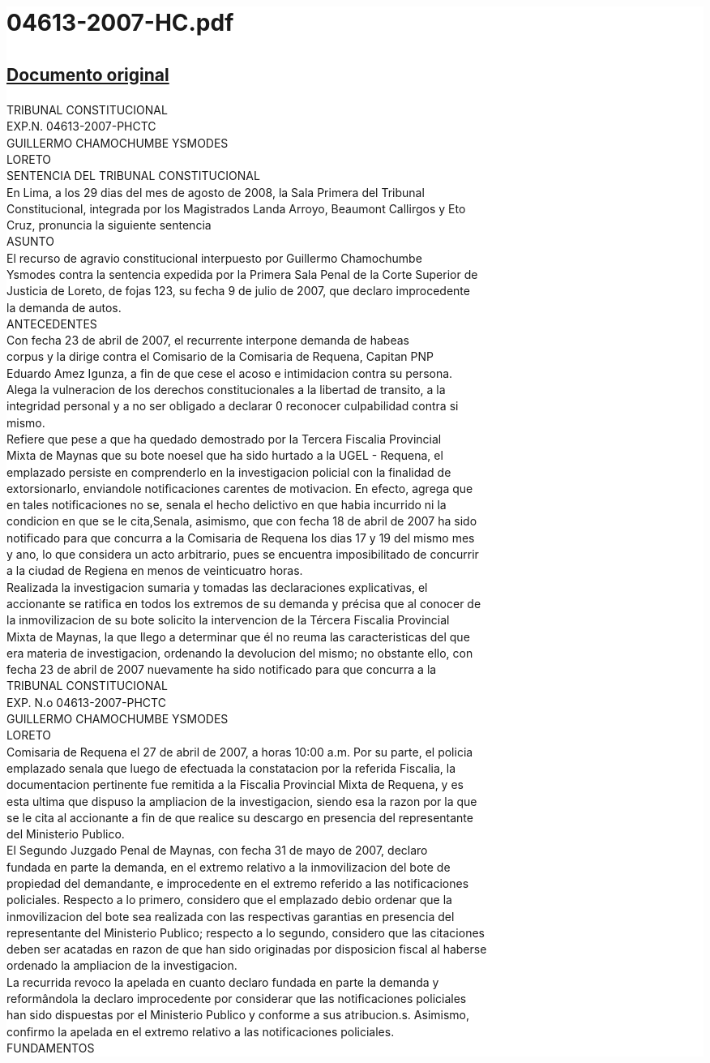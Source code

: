 
04613-2007-HC.pdf
=================
  
[Documento original](https://tc.gob.pe/jurisprudencia/2008/04613-2007-HC.pdf)  
---  
TRIBUNAL CONSTITUCIONAL  
EXP.N. 04613-2007-PHCTC  
GUILLERMO CHAMOCHUMBE YSMODES  
LORETO  
SENTENCIA DEL TRIBUNAL CONSTITUCIONAL  
En Lima, a los 29 dias del mes de agosto de 2008, la Sala Primera del Tribunal  
Constitucional, integrada por los Magistrados Landa Arroyo, Beaumont Callirgos y Eto  
Cruz, pronuncia la siguiente sentencia  
ASUNTO  
El recurso de agravio constitucional interpuesto por Guillermo Chamochumbe  
Ysmodes contra la sentencia expedida por la Primera Sala Penal de la Corte Superior de  
Justicia de Loreto, de fojas 123, su fecha 9 de julio de 2007, que declaro improcedente  
la demanda de autos.  
ANTECEDENTES  
Con fecha 23 de abril de 2007, el recurrente interpone demanda de habeas  
corpus y la dirige contra el Comisario de la Comisaria de Requena, Capitan PNP  
Eduardo Amez Igunza, a fin de que cese el acoso e intimidacion contra su persona.  
Alega la vulneracion de los derechos constitucionales a la libertad de transito, a la  
integridad personal y a no ser obligado a declarar 0 reconocer culpabilidad contra si  
mismo.  
Refiere que pese a que ha quedado demostrado por la Tercera Fiscalia Provincial  
Mixta de Maynas que su bote noesel que ha sido hurtado a la UGEL - Requena, el  
emplazado persiste en comprenderlo en la investigacion policial con la finalidad de  
extorsionarlo, enviandole notificaciones carentes de motivacion. En efecto, agrega que  
en tales notificaciones no se, senala el hecho delictivo en que habia incurrido ni la  
condicion en que se le cita,Senala, asimismo, que con fecha 18 de abril de 2007 ha sido  
notificado para que concurra a la Comisaria de Requena los dias 17 y 19 del mismo mes  
y ano, lo que considera un acto arbitrario, pues se encuentra imposibilitado de concurrir  
a la ciudad de Regiena en menos de veinticuatro horas.  
Realizada la investigacion sumaria y tomadas las declaraciones explicativas, el  
accionante se ratifica en todos los extremos de su demanda y précisa que al conocer de  
la inmovilizacion de su bote solicito la intervencion de la Tércera Fiscalia Provincial  
Mixta de Maynas, la que llego a determinar que él no reuma las caracteristicas del que  
era materia de investigacion, ordenando la devolucion del mismo; no obstante ello, con  
fecha 23 de abril de 2007 nuevamente ha sido notificado para que concurra a la  
TRIBUNAL CONSTITUCIONAL  
EXP. N.o 04613-2007-PHCTC  
GUILLERMO CHAMOCHUMBE YSMODES  
LORETO  
Comisaria de Requena el 27 de abril de 2007, a horas 10:00 a.m. Por su parte, el policia  
emplazado senala que luego de efectuada la constatacion por la referida Fiscalia, la  
documentacion pertinente fue remitida a la Fiscalia Provincial Mixta de Requena, y es  
esta ultima que dispuso la ampliacion de la investigacion, siendo esa la razon por la que  
se le cita al accionante a fin de que realice su descargo en presencia del representante  
del Ministerio Publico.  
El Segundo Juzgado Penal de Maynas, con fecha 31 de mayo de 2007, declaro  
fundada en parte la demanda, en el extremo relativo a la inmovilizacion del bote de  
propiedad del demandante, e improcedente en el extremo referido a las notificaciones  
policiales. Respecto a lo primero, considero que el emplazado debio ordenar que la  
inmovilizacion del bote sea realizada con las respectivas garantias en presencia del  
representante del Ministerio Publico; respecto a lo segundo, considero que las citaciones  
deben ser acatadas en razon de que han sido originadas por disposicion fiscal al haberse  
ordenado la ampliacion de la investigacion.  
La recurrida revoco la apelada en cuanto declaro fundada en parte la demanda y  
reformândola la declaro improcedente por considerar que las notificaciones policiales  
han sido dispuestas por el Ministerio Publico y conforme a sus atribucion.s. Asimismo,  
confirmo la apelada en el extremo relativo a las notificaciones policiales.  
FUNDAMENTOS  